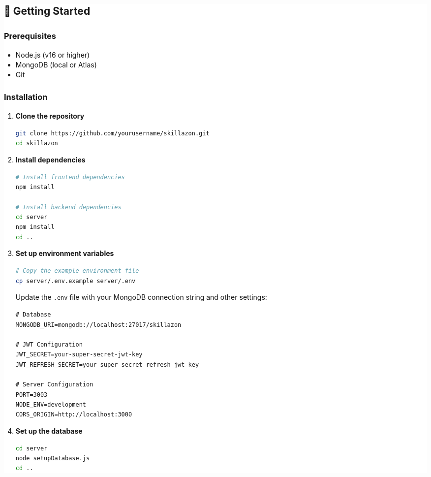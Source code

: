 
## 🚀 Getting Started

### Prerequisites
- Node.js (v16 or higher)
- MongoDB (local or Atlas)
- Git

### Installation

1. **Clone the repository**
   ```bash
   git clone https://github.com/yourusername/skillazon.git
   cd skillazon
   ```

2. **Install dependencies**
   ```bash
   # Install frontend dependencies
   npm install
   
   # Install backend dependencies
   cd server
   npm install
   cd ..
   ```

3. **Set up environment variables**
   ```bash
   # Copy the example environment file
   cp server/.env.example server/.env
   ```
   
   Update the `.env` file with your MongoDB connection string and other settings:
   ```env
   # Database
   MONGODB_URI=mongodb://localhost:27017/skillazon
   
   # JWT Configuration
   JWT_SECRET=your-super-secret-jwt-key
   JWT_REFRESH_SECRET=your-super-secret-refresh-jwt-key
   
   # Server Configuration
   PORT=3003
   NODE_ENV=development
   CORS_ORIGIN=http://localhost:3000
   ```

4. **Set up the database**
   ```bash
   cd server
   node setupDatabase.js
   cd ..
   ```
